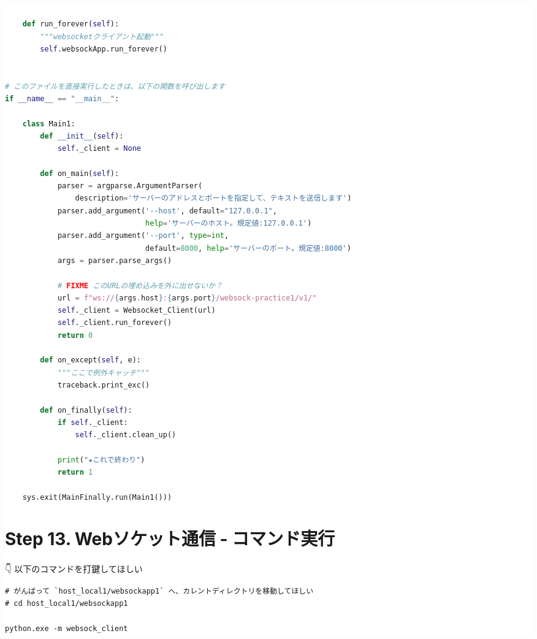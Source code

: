 ```py

    def run_forever(self):
        """websocketクライアント起動"""
        self.websockApp.run_forever()


# このファイルを直接実行したときは、以下の関数を呼び出します
if __name__ == "__main__":

    class Main1:
        def __init__(self):
            self._client = None

        def on_main(self):
            parser = argparse.ArgumentParser(
                description='サーバーのアドレスとポートを指定して、テキストを送信します')
            parser.add_argument('--host', default="127.0.0.1",
                                help='サーバーのホスト。規定値:127.0.0.1')
            parser.add_argument('--port', type=int,
                                default=8000, help='サーバーのポート。規定値:8000')
            args = parser.parse_args()

            # FIXME このURLの埋め込みを外に出せないか？
            url = f"ws://{args.host}:{args.port}/websock-practice1/v1/"
            self._client = Websocket_Client(url)
            self._client.run_forever()
            return 0

        def on_except(self, e):
            """ここで例外キャッチ"""
            traceback.print_exc()

        def on_finally(self):
            if self._client:
                self._client.clean_up()

            print("★これで終わり")
            return 1

    sys.exit(MainFinally.run(Main1()))
```

# Step 13. Webソケット通信 - コマンド実行

👇 以下のコマンドを打鍵してほしい  

```shell
# がんばって `host_local1/websockapp1` へ、カレントディレクトリを移動してほしい
# cd host_local1/websockapp1

python.exe -m websock_client
```
